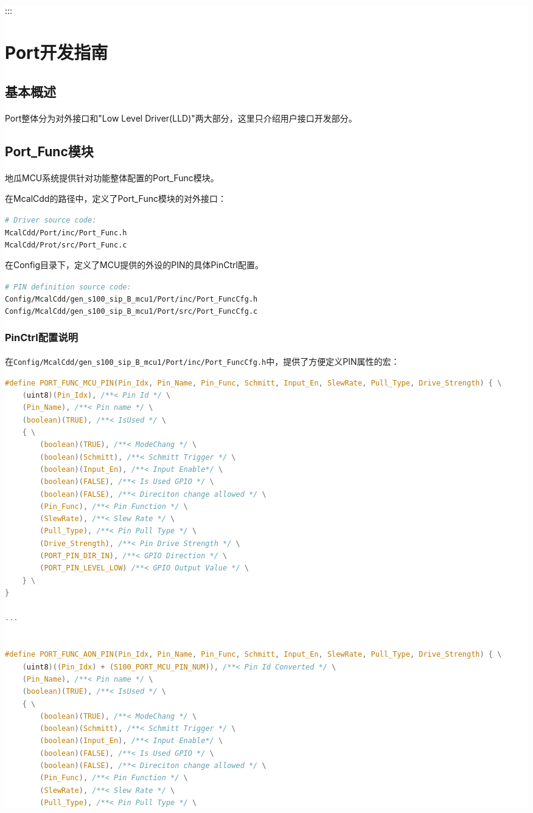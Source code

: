 :::

# Port开发指南
## 基本概述
Port整体分为对外接口和"Low Level Driver(LLD)"两大部分，这里只介绍用户接口开发部分。

## Port_Func模块
地瓜MCU系统提供针对功能整体配置的Port_Func模块。

在McalCdd的路径中，定义了Port_Func模块的对外接口：
``` bash
# Driver source code:
McalCdd/Port/inc/Port_Func.h
McalCdd/Prot/src/Port_Func.c
```
在Config目录下，定义了MCU提供的外设的PIN的具体PinCtrl配置。
```bash
# PIN definition source code:
Config/McalCdd/gen_s100_sip_B_mcu1/Port/inc/Port_FuncCfg.h
Config/McalCdd/gen_s100_sip_B_mcu1/Port/src/Port_FuncCfg.c
```
### PinCtrl配置说明
在`Config/McalCdd/gen_s100_sip_B_mcu1/Port/inc/Port_FuncCfg.h`中，提供了方便定义PIN属性的宏：
```C
#define PORT_FUNC_MCU_PIN(Pin_Idx, Pin_Name, Pin_Func, Schmitt, Input_En, SlewRate, Pull_Type, Drive_Strength) { \
	(uint8)(Pin_Idx), /**< Pin Id */ \
	(Pin_Name), /**< Pin name */ \
	(boolean)(TRUE), /**< IsUsed */ \
	{ \
		(boolean)(TRUE), /**< ModeChang */ \
		(boolean)(Schmitt), /**< Schmitt Trigger */ \
		(boolean)(Input_En), /**< Input Enable*/ \
		(boolean)(FALSE), /**< Is Used GPIO */ \
		(boolean)(FALSE), /**< Direciton change allowed */ \
		(Pin_Func), /**< Pin Function */ \
		(SlewRate), /**< Slew Rate */ \
		(Pull_Type), /**< Pin Pull Type */ \
		(Drive_Strength), /**< Pin Drive Strength */ \
		(PORT_PIN_DIR_IN), /**< GPIO Direction */ \
		(PORT_PIN_LEVEL_LOW) /**< GPIO Output Value */ \
	} \
}

...


#define PORT_FUNC_AON_PIN(Pin_Idx, Pin_Name, Pin_Func, Schmitt, Input_En, SlewRate, Pull_Type, Drive_Strength) { \
	(uint8)((Pin_Idx) + (S100_PORT_MCU_PIN_NUM)), /**< Pin Id Converted */ \
	(Pin_Name), /**< Pin name */ \
	(boolean)(TRUE), /**< IsUsed */ \
	{ \
		(boolean)(TRUE), /**< ModeChang */ \
		(boolean)(Schmitt), /**< Schmitt Trigger */ \
		(boolean)(Input_En), /**< Input Enable*/ \
		(boolean)(FALSE), /**< Is Used GPIO */ \
		(boolean)(FALSE), /**< Direciton change allowed */ \
		(Pin_Func), /**< Pin Function */ \
		(SlewRate), /**< Slew Rate */ \
		(Pull_Type), /**< Pin Pull Type */ \
```
